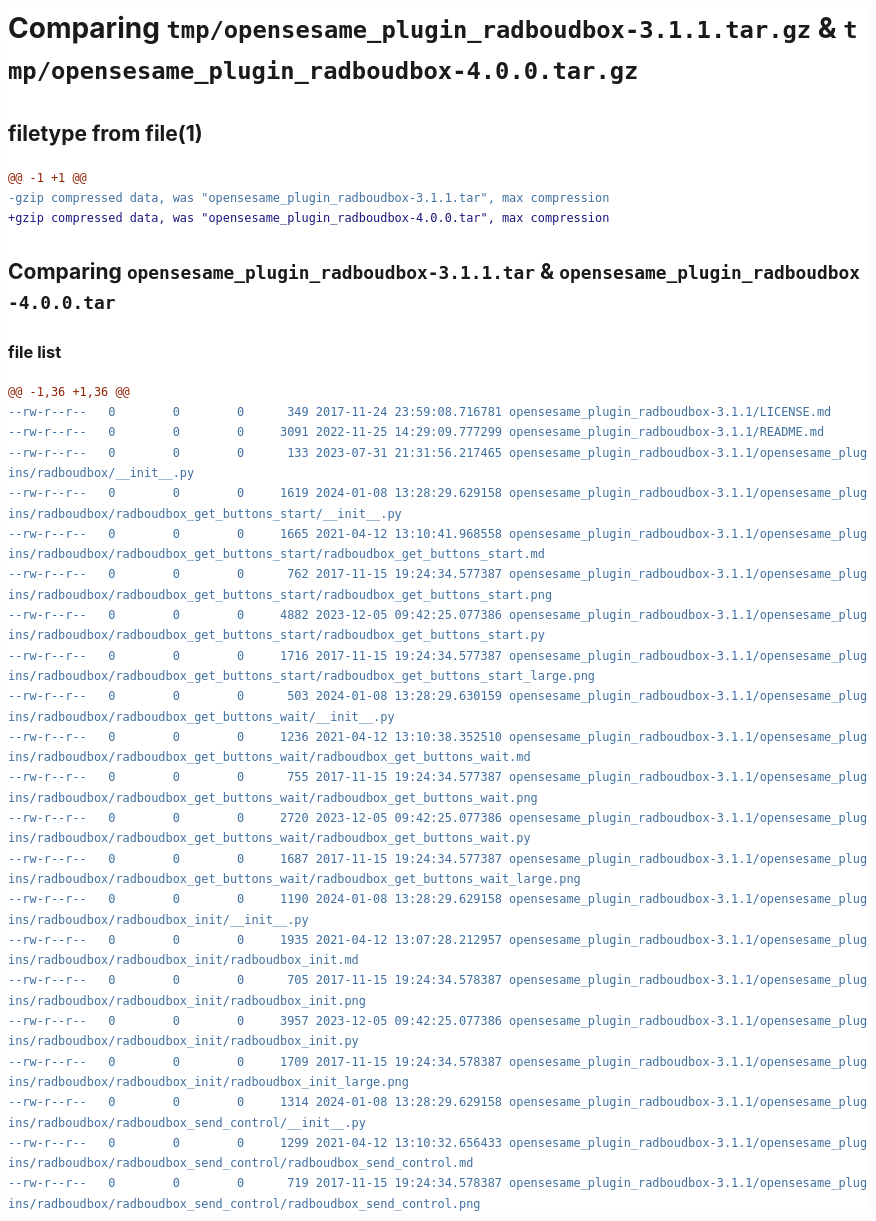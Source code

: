# Comparing `tmp/opensesame_plugin_radboudbox-3.1.1.tar.gz` & `tmp/opensesame_plugin_radboudbox-4.0.0.tar.gz`

## filetype from file(1)

```diff
@@ -1 +1 @@
-gzip compressed data, was "opensesame_plugin_radboudbox-3.1.1.tar", max compression
+gzip compressed data, was "opensesame_plugin_radboudbox-4.0.0.tar", max compression
```

## Comparing `opensesame_plugin_radboudbox-3.1.1.tar` & `opensesame_plugin_radboudbox-4.0.0.tar`

### file list

```diff
@@ -1,36 +1,36 @@
--rw-r--r--   0        0        0      349 2017-11-24 23:59:08.716781 opensesame_plugin_radboudbox-3.1.1/LICENSE.md
--rw-r--r--   0        0        0     3091 2022-11-25 14:29:09.777299 opensesame_plugin_radboudbox-3.1.1/README.md
--rw-r--r--   0        0        0      133 2023-07-31 21:31:56.217465 opensesame_plugin_radboudbox-3.1.1/opensesame_plugins/radboudbox/__init__.py
--rw-r--r--   0        0        0     1619 2024-01-08 13:28:29.629158 opensesame_plugin_radboudbox-3.1.1/opensesame_plugins/radboudbox/radboudbox_get_buttons_start/__init__.py
--rw-r--r--   0        0        0     1665 2021-04-12 13:10:41.968558 opensesame_plugin_radboudbox-3.1.1/opensesame_plugins/radboudbox/radboudbox_get_buttons_start/radboudbox_get_buttons_start.md
--rw-r--r--   0        0        0      762 2017-11-15 19:24:34.577387 opensesame_plugin_radboudbox-3.1.1/opensesame_plugins/radboudbox/radboudbox_get_buttons_start/radboudbox_get_buttons_start.png
--rw-r--r--   0        0        0     4882 2023-12-05 09:42:25.077386 opensesame_plugin_radboudbox-3.1.1/opensesame_plugins/radboudbox/radboudbox_get_buttons_start/radboudbox_get_buttons_start.py
--rw-r--r--   0        0        0     1716 2017-11-15 19:24:34.577387 opensesame_plugin_radboudbox-3.1.1/opensesame_plugins/radboudbox/radboudbox_get_buttons_start/radboudbox_get_buttons_start_large.png
--rw-r--r--   0        0        0      503 2024-01-08 13:28:29.630159 opensesame_plugin_radboudbox-3.1.1/opensesame_plugins/radboudbox/radboudbox_get_buttons_wait/__init__.py
--rw-r--r--   0        0        0     1236 2021-04-12 13:10:38.352510 opensesame_plugin_radboudbox-3.1.1/opensesame_plugins/radboudbox/radboudbox_get_buttons_wait/radboudbox_get_buttons_wait.md
--rw-r--r--   0        0        0      755 2017-11-15 19:24:34.577387 opensesame_plugin_radboudbox-3.1.1/opensesame_plugins/radboudbox/radboudbox_get_buttons_wait/radboudbox_get_buttons_wait.png
--rw-r--r--   0        0        0     2720 2023-12-05 09:42:25.077386 opensesame_plugin_radboudbox-3.1.1/opensesame_plugins/radboudbox/radboudbox_get_buttons_wait/radboudbox_get_buttons_wait.py
--rw-r--r--   0        0        0     1687 2017-11-15 19:24:34.577387 opensesame_plugin_radboudbox-3.1.1/opensesame_plugins/radboudbox/radboudbox_get_buttons_wait/radboudbox_get_buttons_wait_large.png
--rw-r--r--   0        0        0     1190 2024-01-08 13:28:29.629158 opensesame_plugin_radboudbox-3.1.1/opensesame_plugins/radboudbox/radboudbox_init/__init__.py
--rw-r--r--   0        0        0     1935 2021-04-12 13:07:28.212957 opensesame_plugin_radboudbox-3.1.1/opensesame_plugins/radboudbox/radboudbox_init/radboudbox_init.md
--rw-r--r--   0        0        0      705 2017-11-15 19:24:34.578387 opensesame_plugin_radboudbox-3.1.1/opensesame_plugins/radboudbox/radboudbox_init/radboudbox_init.png
--rw-r--r--   0        0        0     3957 2023-12-05 09:42:25.077386 opensesame_plugin_radboudbox-3.1.1/opensesame_plugins/radboudbox/radboudbox_init/radboudbox_init.py
--rw-r--r--   0        0        0     1709 2017-11-15 19:24:34.578387 opensesame_plugin_radboudbox-3.1.1/opensesame_plugins/radboudbox/radboudbox_init/radboudbox_init_large.png
--rw-r--r--   0        0        0     1314 2024-01-08 13:28:29.629158 opensesame_plugin_radboudbox-3.1.1/opensesame_plugins/radboudbox/radboudbox_send_control/__init__.py
--rw-r--r--   0        0        0     1299 2021-04-12 13:10:32.656433 opensesame_plugin_radboudbox-3.1.1/opensesame_plugins/radboudbox/radboudbox_send_control/radboudbox_send_control.md
--rw-r--r--   0        0        0      719 2017-11-15 19:24:34.578387 opensesame_plugin_radboudbox-3.1.1/opensesame_plugins/radboudbox/radboudbox_send_control/radboudbox_send_control.png
```